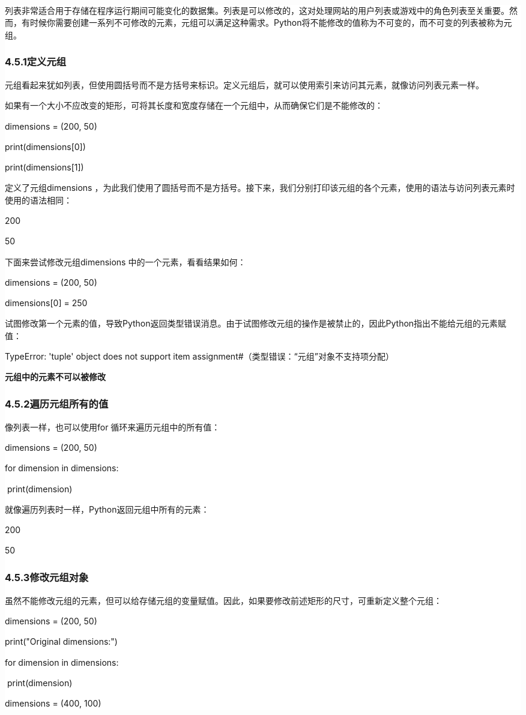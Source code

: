列表非常适合用于存储在程序运行期间可能变化的数据集。列表是可以修改的，这对处理网站的用户列表或游戏中的角色列表至关重要。然而，有时候你需要创建一系列不可修改的元素，元组可以满足这种需求。Python将不能修改的值称为不可变的，而不可变的列表被称为元组。

### 4.5.1定义元组

元组看起来犹如列表，但使用圆括号而不是方括号来标识。定义元组后，就可以使用索引来访问其元素，就像访问列表元素一样。

如果有一个大小不应改变的矩形，可将其长度和宽度存储在一个元组中，从而确保它们是不能修改的：

dimensions = (200, 50) 

print(dimensions[0])

print(dimensions[1])

定义了元组dimensions ，为此我们使用了圆括号而不是方括号。接下来，我们分别打印该元组的各个元素，使用的语法与访问列表元素时使用的语法相同：

200

50

下面来尝试修改元组dimensions 中的一个元素，看看结果如何：

dimensions = (200, 50) 

dimensions[0] = 250

试图修改第一个元素的值，导致Python返回类型错误消息。由于试图修改元组的操作是被禁止的，因此Python指出不能给元组的元素赋值：

TypeError: 'tuple' object does not support item assignment#（类型错误：“元组”对象不支持项分配）

**元组中的元素不可以被修改**

### 4.5.2遍历元组所有的值

像列表一样，也可以使用for 循环来遍历元组中的所有值：

dimensions = (200, 50)

for dimension in dimensions:

​		print(dimension)

就像遍历列表时一样，Python返回元组中所有的元素：

200

50

### 4.5.3修改元组对象

虽然不能修改元组的元素，但可以给存储元组的变量赋值。因此，如果要修改前述矩形的尺寸，可重新定义整个元组：

dimensions = (200, 50)

print("Original dimensions:")

for dimension in dimensions:

​		print(dimension)

dimensions = (400, 100) 
